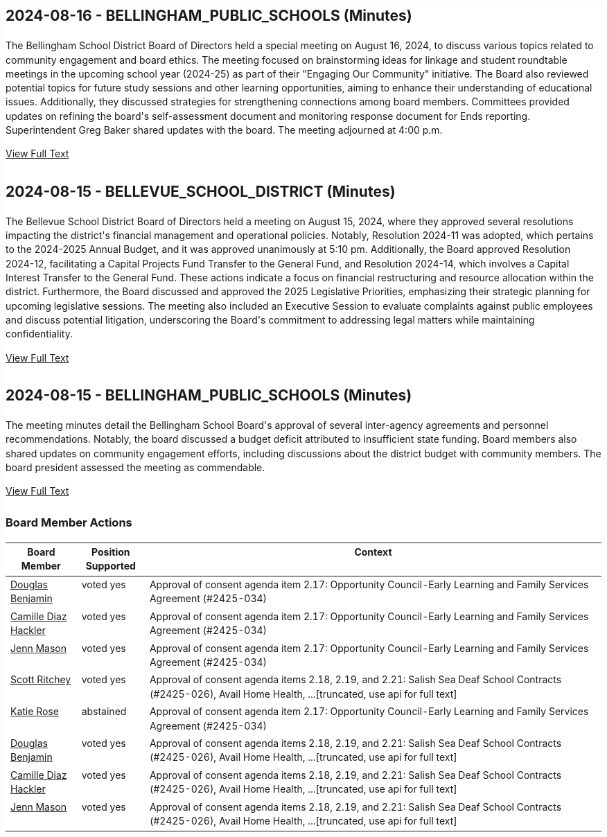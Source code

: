 ## 2024-08-16 - BELLINGHAM_PUBLIC_SCHOOLS (Minutes)

The Bellingham School District Board of Directors held a special meeting on August 16, 2024, to discuss various topics related to community engagement and board ethics.  The meeting focused on brainstorming ideas for linkage and student roundtable meetings in the upcoming school year (2024-25) as part of their "Engaging Our Community" initiative. The Board also reviewed potential topics for future study sessions and other learning opportunities, aiming to enhance their understanding of educational issues. Additionally, they discussed strategies for strengthening connections among board members.  Committees provided updates on refining the board's self-assessment document and monitoring response document for Ends reporting. Superintendent Greg Baker shared updates with the board. The meeting adjourned at 4:00 p.m.

[View Full Text](https://raw.githubusercontent.com/VoronoiPerspectives/WashingtonStateSchoolBoardExplorer/refs/heads/main/data/countries/usa/states/wa/counties/whatcom/school_boards/bellingham_public_schools/2024/2024-08-16-minutes.txt)

## 2024-08-15 - BELLEVUE_SCHOOL_DISTRICT (Minutes)

The Bellevue School District Board of Directors held a meeting on August 15, 2024, where they approved several resolutions impacting the district's financial management and operational policies. Notably, Resolution 2024-11 was adopted, which pertains to the 2024-2025 Annual Budget, and it was approved unanimously at 5:10 pm. Additionally, the Board approved Resolution 2024-12, facilitating a Capital Projects Fund Transfer to the General Fund, and Resolution 2024-14, which involves a Capital Interest Transfer to the General Fund. These actions indicate a focus on financial restructuring and resource allocation within the district. Furthermore, the Board discussed and approved the 2025 Legislative Priorities, emphasizing their strategic planning for upcoming legislative sessions. The meeting also included an Executive Session to evaluate complaints against public employees and discuss potential litigation, underscoring the Board's commitment to addressing legal matters while maintaining confidentiality.

[View Full Text](https://raw.githubusercontent.com/VoronoiPerspectives/WashingtonStateSchoolBoardExplorer/refs/heads/main/data/countries/usa/states/wa/counties/king/school_boards/bellevue_school_district/2024/2024-08-15-minutes.txt)

## 2024-08-15 - BELLINGHAM_PUBLIC_SCHOOLS (Minutes)

The meeting minutes detail the Bellingham School Board's approval of several inter-agency agreements and personnel recommendations. Notably, the board discussed a budget deficit attributed to insufficient state funding.  Board members also shared updates on community engagement efforts, including discussions about the district budget with community members.  The board president assessed the meeting as commendable.

[View Full Text](https://raw.githubusercontent.com/VoronoiPerspectives/WashingtonStateSchoolBoardExplorer/refs/heads/main/data/countries/usa/states/wa/counties/whatcom/school_boards/bellingham_public_schools/2024/2024-08-15-minutes.txt)

### Board Member Actions

| Board Member | Position Supported | Context |
|--------------|--------------------|---------|
| [Douglas Benjamin](board_member_310.md) | voted yes | Approval of consent agenda item 2.17: Opportunity Council-Early Learning and Family Services Agreement (#2425-034) |
| [Camille Diaz Hackler](board_member_312.md) | voted yes | Approval of consent agenda item 2.17: Opportunity Council-Early Learning and Family Services Agreement (#2425-034) |
| [Jenn Mason](board_member_311.md) | voted yes | Approval of consent agenda item 2.17: Opportunity Council-Early Learning and Family Services Agreement (#2425-034) |
| [Scott Ritchey](board_member_313.md) | voted yes | Approval of consent agenda items 2.18, 2.19, and 2.21: Salish Sea Deaf School Contracts (#2425-026), Avail Home Health, ...[truncated, use api for full text] |
| [Katie Rose](board_member_314.md) | abstained | Approval of consent agenda item 2.17: Opportunity Council-Early Learning and Family Services Agreement (#2425-034) |
| [Douglas Benjamin](board_member_310.md) | voted yes | Approval of consent agenda items 2.18, 2.19, and 2.21: Salish Sea Deaf School Contracts (#2425-026), Avail Home Health, ...[truncated, use api for full text] |
| [Camille Diaz Hackler](board_member_312.md) | voted yes | Approval of consent agenda items 2.18, 2.19, and 2.21: Salish Sea Deaf School Contracts (#2425-026), Avail Home Health, ...[truncated, use api for full text] |
| [Jenn Mason](board_member_311.md) | voted yes | Approval of consent agenda items 2.18, 2.19, and 2.21: Salish Sea Deaf School Contracts (#2425-026), Avail Home Health, ...[truncated, use api for full text] |